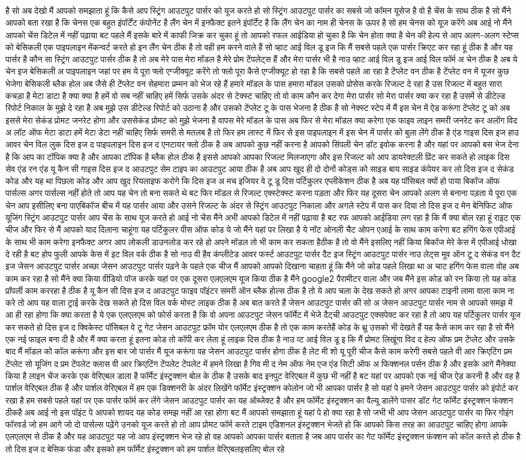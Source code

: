 है सो अब देखो मैं आपको समझाता हूं कि कैसे आप स्ट्रिंग आउटपुट पार्सर को यूज करते हो सो स्ट्रिंग आउटपुट पार्सर का सबसे जो कॉमन यूसेज है वो है चेंस के साथ ठीक है सो मैंने आपको बता रखा है कि चेनस एक बहुत इंपॉर्टेंट कंपोनेंट है लैंग चेन में इनफैक्ट इतने इंपॉर्टेंट है कि लैंग चेन का नाम ही चेनस के ऊपर है सो हम चेनस को यूज करेंगे अब आई नो मैंने आपको चेंस डिटेल में नहीं पढ़ाया बट पहले मैं इसके बारे में काफी जिक्र कर चुका हूं तो आपको रफल आईडिया हो चुका है कि चेन होता क्या है चेन की हेल्प से आप अलग-अलग स्टेप्स को बेसिकली एक पाइपलाइन मेंकन्वर्ट करते हो इन लैंग चेन ठीक है तो वही हम करने वाले हैं सो व्हाट आई विल डू इज कि मैं सबसे पहले एक पार्सर क्रिएट कर रहा हूं ठीक है और यह पार्सर है कौन सा स्ट्रिंग आउटपुट पार्सर ठीक है तो अब मेरे पास मेरा मॉडल है मेरे प्रोम टेंपलेट्स हैं और मेरा पार्सर भी है नाउ व्हाट आई विल डू इज आई विल फॉर्म अ चेन ठीक है अब ये चेन इज बेसिकली अ पाइपलाइन जहां पर हम ये पूरा फ्लो एग्जीक्यूट करेंगे तो फ्लो पूरा कैसे एग्जीक्यूट हो रहा है कि सबसे पहले आ रहा है टेंप्लेट वन ठीक है टेंप्लेट वन में यूजर कुछ भेजेगा बेसिकली ब्लैक होल अब जैसे ही टेंप्लेट वन सेहमारा प्रम्मन को भेज रहे हैं हमारे मॉडल के पास हमारा मॉडल उसको प्रोसेस करके रिजल्ट दे रहा है उस रिजल्ट में बहुत सारा कचड़ा है मेटा डाटा है क्या क्या है हमें वो सब नहीं चाहिए हमें सिर्फ उसके अंदर से टेक्स्ट चाहिए तो वो काम कौन कर देगा मेरा पार्सर सो मेरा पार्सर क्या कर रहा है उसमें से डीटेल्ड रिपोर्ट निकाल के मुझे दे रहा है अब मुझे उस डीटेल्ड रिपोर्ट को उठाना है और उसको टेंप्लेट टू के पास भेजना है ठीक है सो नेक्स्ट स्टेप में मैं इस चेन में ऐड करूंगा टेंप्लेट टू को अब इससे मेरा सेकंड प्रोमट जनरेट होगा और उससेकंड प्रोमट को मुझे भेजना है वापस मेरे मॉडल के पास अब फिर से मेरा मॉडल क्या करेगा एक फाइव लाइन समरी जनरेट कर अलोंग विद अ लॉट ऑफ मेटा डाटा हमें मेटा डेटा नहीं चाहिए सिर्फ समरी से मतलब है तो फिर हम लास्ट में फिर से इस पाइपलाइन में इस चेन में पार्सर को बुला लेंगे ठीक है एंड गाइस दिस इज हाउ आवर चेन विल लुक दिस इज द पाइपलाइन दिस इज द एनटायर फ्लो ठीक है अब आपको कुछ नहीं करना है आपको सिंपली चेन डॉट इवोक करना है और यहां पर आपको बस भेज देना है कि आप का टॉपिक क्या है और आपका टॉपिक है ब्लैक होल ठीक है इससे आपको आपका रिजल्ट मिलजाएगा और इस रिजल्ट को आप डायरेक्टली प्रिंट कर सकते हो लाइक दिस सेव एंड रन एंड यू कैन सी गाइस दिस इज द आउटपुट सेम टाइप का आउटपुट आया ठीक है अब आप खुद ही दो दोनों कोड्स को साइड बाय साइड कंपेयर कर लो दिस इज द सेकंड कोड और यह था पिछला कोड और आप खुद रियलाइफ करोगे कि दिस इज अ मच इजियर वे टू डू दिस पर्टिकुलर एप्लीकेशन ठीक है अब यह पॉसिबल क्यों हो पाया बिकॉज ऑफ पार्सल्स अगर पार्सल्स नहीं होते तो आप यह चेन तो बना सकते थे बट फिर मॉडल से रिजल्ट एक्स्टेक्स्ट करना पड़ता और फिर यह दूसरा चेन आपको अलग से बनाना पड़ता ये पूरा एक चेन आप इसीलिए बना पाएबिकॉज बीच में यह पार्सर आया और उसने रिजल्ट के अंदर से स्ट्रिंग आउटपुट निकाला और अगले स्टेप में पास कर दिया तो दिस इज द मेन बेनिफिट ऑफ यूजिंग स्ट्रिंग आउटपुट पार्सर आप चेंस के साथ यूज करते हो आई नो चेंस मैंने अभी आपको डिटेल में नहीं पढ़ाया है बट रफ आपको आईडिया लग रहा है कि मैं क्या बोल रहा हूं राइट एक चीज और फिर से मैं आपको याद दिलाना चाहूंगा यह पर्टिकुलर पीस ऑफ कोड ये जो मैंने यहां पर लिखा है ये नॉट ओनली चैट ओपन एआई के साथ काम करेगा बट हगिंग फेस एपीआई के साथ भी काम करेगा इनफैक्ट अगर आप लोकली डाउनलोड कर रहे हो अपने मॉडल तो भी काम कर सकता हैठीक है तो वो मैंने इसलिए नहीं किया बिकॉज मेरे केस में एपीआई धोखा दे रही है बट होप फुली आपके केस में इट विल वर्क ठीक है सो नाउ वी हैव कंप्लीटेड आवर फर्स्ट आउटपुट पार्सर दैट इज स्ट्रिंग आउटपुट पार्सर नाउ लेट्स मूव ऑन टू द सेकंड वन दैट इज जेसन आउटपुट पार्सर अच्छा जेसन आउटपुट पार्सर पढ़ने के पहले एक चीज मैं आपको आपको दिखाना चाहता हूं कि मैंने जो कोड पहले लिखा था अ चाट हगिंग फेस वाला वोह अब काम कर रहा है सो मैंने क्या किया वीडियो पॉज करके यहां पर एक दूसरा एलएलएम यूज किया ठीक है मैंने google2 पैरामीटर वाला और जब मैंने इस कोड को रन किया तो यह कोड प्रॉपर्ली काम कररहा है ठीक है यू कैन सी दिस इज द आउटपुट फाइव पॉइंटर समरी ऑन ब्लैक होल्स ठीक है तो ये आप चला के देख सकते हो अगर आपका टाइनी लामा वाला काम ना करे तो आप यह वाला ट्राई करके देख सकते हो दिस विल वर्क मोस्ट लाइक ठीक है अब बात करते हैं जेसन आउटपुट पार्सर की सो अ जेसन आउटपुट पार्सर नाम से आपको समझ में आ ही रहा होगा कि क्या करता है ये एक एलएलएम को फोर्स करता है कि वो अपना आउटपुट जेसन फॉर्मेट में भेजे दैट्ची आउटपुट एक्सपेक्ट कर रहा है तो आप यह पर्टिकुलर पार्सर यूज कर सकते हो दिस इज द क्विकेस्ट पॉसिबल वे टू गेट जेसन आउटपुट फ्रॉम योर एलएलएम ठीक है तो एक काम करतेहैं कोड के थ्रू उसको भी देखते हैं यह कैसे काम कर रहा है सो मैंने एक नई फाइल बना दी है और मैं क्या करता हूं इतना कोड तो कॉपी कर लेता हूं लाइक दिस ठीक है नाउ व्ट आई विल डू इ कि मैं प्रोमट लिखूंगा विद द हेल्प ऑफ प्रम टेंप्लेट और उसके बाद मैं मॉडल को कॉल करूंगा और इस बार जो पार्सर मैं यूज करूंगा वह जेसन आउटपुट पार्सर होगा ठीक है लेट मी शो यू पूरी चीज कैसे काम करेगी सबसे पहले वी आर क्रिएटिंग प्रम टेंप्लेट सो यूजिंग द प्रम टेंपलेट क्लास वी आर क्रिएटिंग टेंपलेट टेंपलेट में हमने लिखा है गिव मी द नेम ऑफ नेम एज एंड सिटी ऑफ अ फिक्शनल पर्सन ठीक है और इसके आगे मैंनेक्या किया है लाइन चेंज करके एक वेरिएबल डाला है फॉर्मेट इंस्ट्रक्शन बोल के ठीक है उसके बाद इनपुट वेरिएबल में कुछ भी नहीं है बट यहां पर आपको एक नई चीज ऐड करनी है और वह है पार्शल वेरिएबल ठीक है और पार्शल वेरिएबल में हम एक डिक्शनरी के अंदर लिखेंगे फॉर्मेट इंस्ट्रक्शन कोलोन जो भी आपका पार्सर है सो यहां पे हमने जेसन आउटपुट पार्सर को इंपोर्ट कर रखा है हम सबसे पहले यहां पर एक पार्सर फॉर्म कर लेंगे जेसन आउटपुट पार्सर का यह ऑब्जेक्ट है और हम फॉर्मेट इंस्ट्रक्शन का वैल्यू डालेंगे पासर डॉट गेट फॉर्मेट इंस्ट्रक्शन फंक्शन ठीकहै अब आई नो इस पॉइंट पे आपको शायद यह कोड समझ नहीं आ रहा होगा बट मैं आपको समझाता हूं यहां पे हो क्या रहा है सो जभी भी आप जेसन आउटपुट पार्सर या फिर गोइंग फॉरवर्ड जो हम आगे जो दो पार्सल्स पढ़ेंगे उनको यूज करते हो तो आप प्रोमट फॉर्म करते टाइम एडिशनल इंस्ट्रक्शन भेजते हो कि आपको किस तरह का आउटपुट चाहिए होगा आपके एलएलएम से ठीक है और यह आउटपुट यह जो आप इंस्ट्रक्शन भेज रहे हो वह आपको आपका पार्सर बताता है जब आप पार्सर का गेट फॉर्मेट इंस्ट्रक्शन फंक्शन को कॉल करते हो ठीक है तो दिस इज द बेसिक फंडा और इसको हम फॉर्मेट इंस्ट्रक्शन को हम पार्शल वेरिएबलइसलिए बोल रहे
